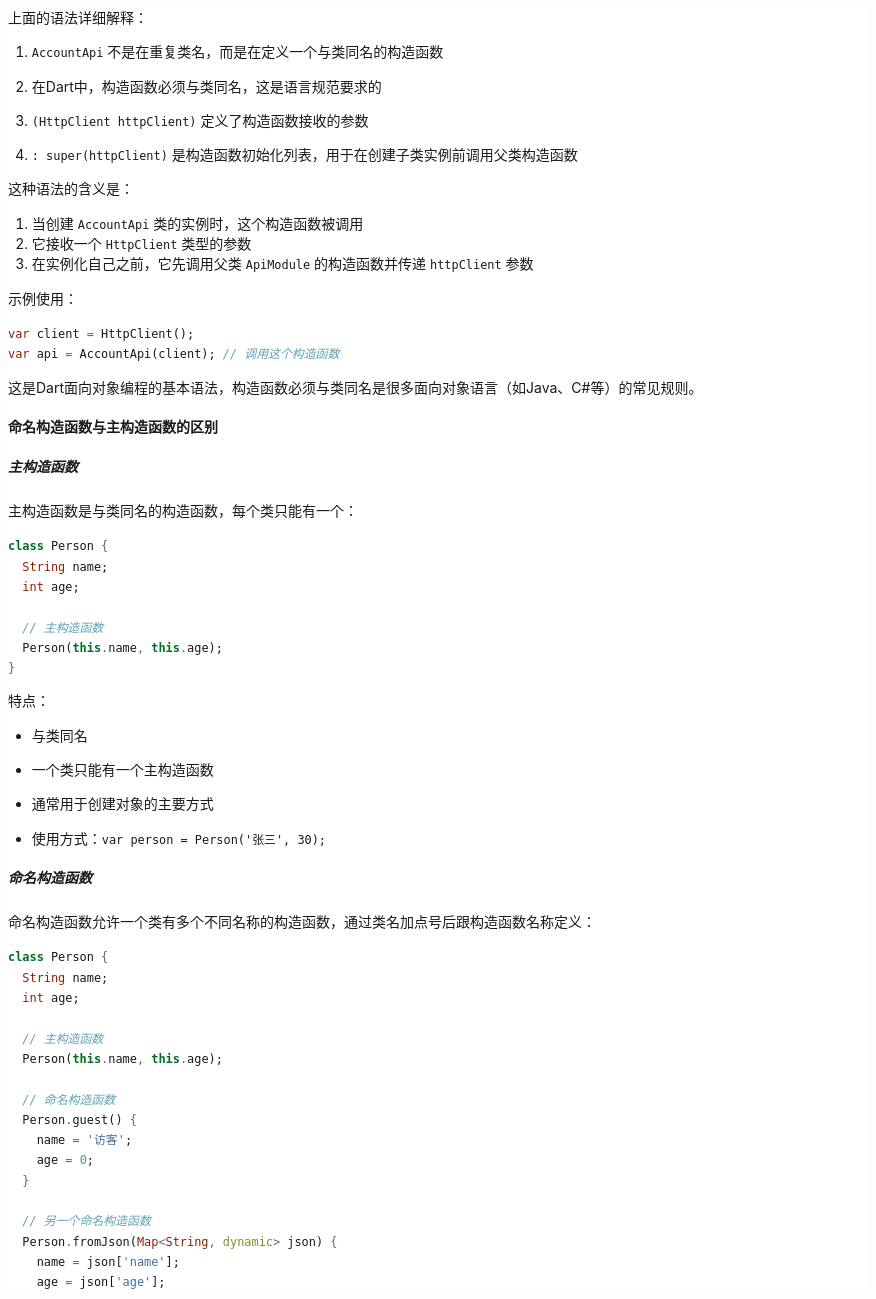 上面的语法详细解释：

1. `AccountApi` 不是在重复类名，而是在定义一个与类同名的构造函数

2. 在Dart中，构造函数必须与类同名，这是语言规范要求的

3. `(HttpClient httpClient)` 定义了构造函数接收的参数

4. `: super(httpClient)` 是构造函数初始化列表，用于在创建子类实例前调用父类构造函数

这种语法的含义是：

1. 当创建 `AccountApi` 类的实例时，这个构造函数被调用
2. 它接收一个 `HttpClient` 类型的参数
3. 在实例化自己之前，它先调用父类 `ApiModule` 的构造函数并传递 `httpClient` 参数

示例使用：

```dart
var client = HttpClient();
var api = AccountApi(client); // 调用这个构造函数
```

这是Dart面向对象编程的基本语法，构造函数必须与类同名是很多面向对象语言（如Java、C#等）的常见规则。

#### 命名构造函数与主构造函数的区别

##### 主构造函数

主构造函数是与类同名的构造函数，每个类只能有一个：

```dart
class Person {
  String name;
  int age;
  
  // 主构造函数
  Person(this.name, this.age);
}
```

特点：

- 与类同名

- 一个类只能有一个主构造函数

- 通常用于创建对象的主要方式

- 使用方式：`var person = Person('张三', 30);`

##### 命名构造函数

命名构造函数允许一个类有多个不同名称的构造函数，通过类名加点号后跟构造函数名称定义：

```dart
class Person {
  String name;
  int age;
  
  // 主构造函数
  Person(this.name, this.age);
  
  // 命名构造函数
  Person.guest() {
    name = '访客';
    age = 0;
  }
  
  // 另一个命名构造函数
  Person.fromJson(Map<String, dynamic> json) {
    name = json['name'];
    age = json['age'];
```